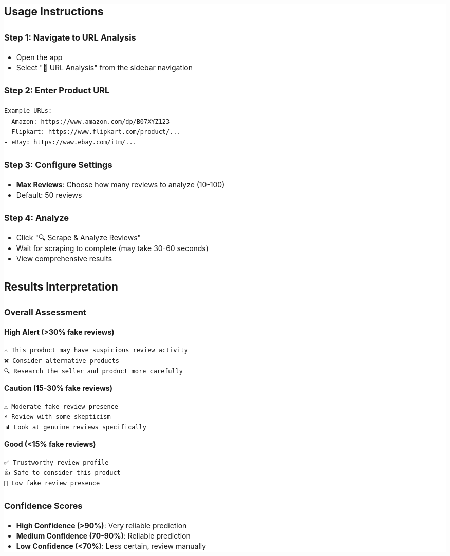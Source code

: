 ## Usage Instructions

### Step 1: Navigate to URL Analysis
- Open the app
- Select "🔗 URL Analysis" from the sidebar navigation

### Step 2: Enter Product URL
```
Example URLs:
- Amazon: https://www.amazon.com/dp/B07XYZ123
- Flipkart: https://www.flipkart.com/product/...
- eBay: https://www.ebay.com/itm/...
```

### Step 3: Configure Settings
- **Max Reviews**: Choose how many reviews to analyze (10-100)
- Default: 50 reviews

### Step 4: Analyze
- Click "🔍 Scrape & Analyze Reviews"
- Wait for scraping to complete (may take 30-60 seconds)
- View comprehensive results

## Results Interpretation

### Overall Assessment

**High Alert (>30% fake reviews)**
```
⚠️ This product may have suspicious review activity
❌ Consider alternative products
🔍 Research the seller and product more carefully
```

**Caution (15-30% fake reviews)**
```
⚠️ Moderate fake review presence
⚡ Review with some skepticism
📊 Look at genuine reviews specifically
```

**Good (<15% fake reviews)**
```
✅ Trustworthy review profile
👍 Safe to consider this product
💚 Low fake review presence
```

### Confidence Scores
- **High Confidence (>90%)**: Very reliable prediction
- **Medium Confidence (70-90%)**: Reliable prediction
- **Low Confidence (<70%)**: Less certain, review manually
